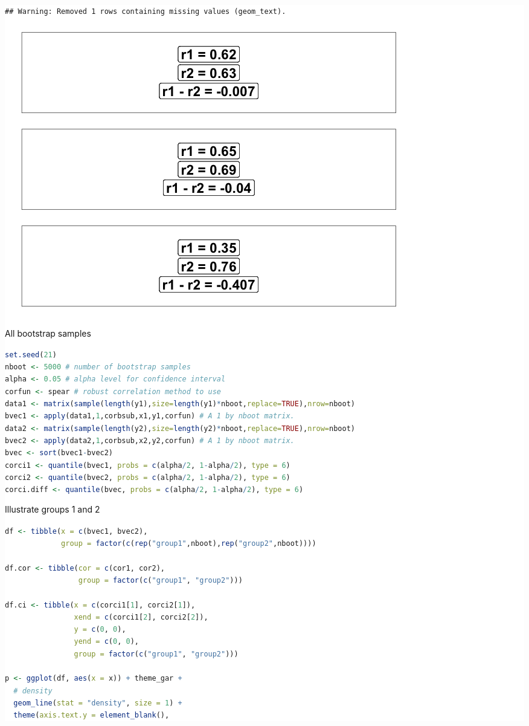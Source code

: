     ## Warning: Removed 1 rows containing missing values (geom_text).

![](compcorr_files/figure-gfm/unnamed-chunk-22-1.png)

All bootstrap samples

``` r
set.seed(21)
nboot <- 5000 # number of bootstrap samples
alpha <- 0.05 # alpha level for confidence interval
corfun <- spear # robust correlation method to use
data1 <- matrix(sample(length(y1),size=length(y1)*nboot,replace=TRUE),nrow=nboot)
bvec1 <- apply(data1,1,corbsub,x1,y1,corfun) # A 1 by nboot matrix.
data2 <- matrix(sample(length(y2),size=length(y2)*nboot,replace=TRUE),nrow=nboot)
bvec2 <- apply(data2,1,corbsub,x2,y2,corfun) # A 1 by nboot matrix.
bvec <- sort(bvec1-bvec2)
corci1 <- quantile(bvec1, probs = c(alpha/2, 1-alpha/2), type = 6)
corci2 <- quantile(bvec2, probs = c(alpha/2, 1-alpha/2), type = 6)
corci.diff <- quantile(bvec, probs = c(alpha/2, 1-alpha/2), type = 6)
```

Illustrate groups 1 and 2

``` r
df <- tibble(x = c(bvec1, bvec2),
             group = factor(c(rep("group1",nboot),rep("group2",nboot))))

df.cor <- tibble(cor = c(cor1, cor2),
                 group = factor(c("group1", "group2")))

df.ci <- tibble(x = c(corci1[1], corci2[1]),
                xend = c(corci1[2], corci2[2]),
                y = c(0, 0),
                yend = c(0, 0),
                group = factor(c("group1", "group2")))
  
p <- ggplot(df, aes(x = x)) + theme_gar +
  # density
  geom_line(stat = "density", size = 1) +
  theme(axis.text.y = element_blank(),
```